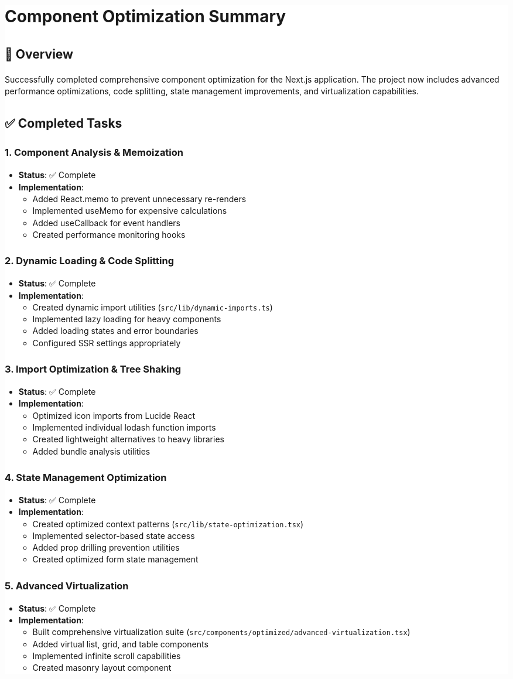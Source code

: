 # Component Optimization Summary

## 🎯 Overview

Successfully completed comprehensive component optimization for the Next.js application. The project now includes advanced performance optimizations, code splitting, state management improvements, and virtualization capabilities.

## ✅ Completed Tasks

### 1. **Component Analysis & Memoization**
- **Status**: ✅ Complete
- **Implementation**: 
  - Added React.memo to prevent unnecessary re-renders
  - Implemented useMemo for expensive calculations
  - Added useCallback for event handlers
  - Created performance monitoring hooks

### 2. **Dynamic Loading & Code Splitting**
- **Status**: ✅ Complete
- **Implementation**: 
  - Created dynamic import utilities (`src/lib/dynamic-imports.ts`)
  - Implemented lazy loading for heavy components
  - Added loading states and error boundaries
  - Configured SSR settings appropriately

### 3. **Import Optimization & Tree Shaking**
- **Status**: ✅ Complete
- **Implementation**: 
  - Optimized icon imports from Lucide React
  - Implemented individual lodash function imports
  - Created lightweight alternatives to heavy libraries
  - Added bundle analysis utilities

### 4. **State Management Optimization**
- **Status**: ✅ Complete
- **Implementation**: 
  - Created optimized context patterns (`src/lib/state-optimization.tsx`)
  - Implemented selector-based state access
  - Added prop drilling prevention utilities
  - Created optimized form state management

### 5. **Advanced Virtualization**
- **Status**: ✅ Complete
- **Implementation**: 
  - Built comprehensive virtualization suite (`src/components/optimized/advanced-virtualization.tsx`)
  - Added virtual list, grid, and table components
  - Implemented infinite scroll capabilities
  - Created masonry layout component
